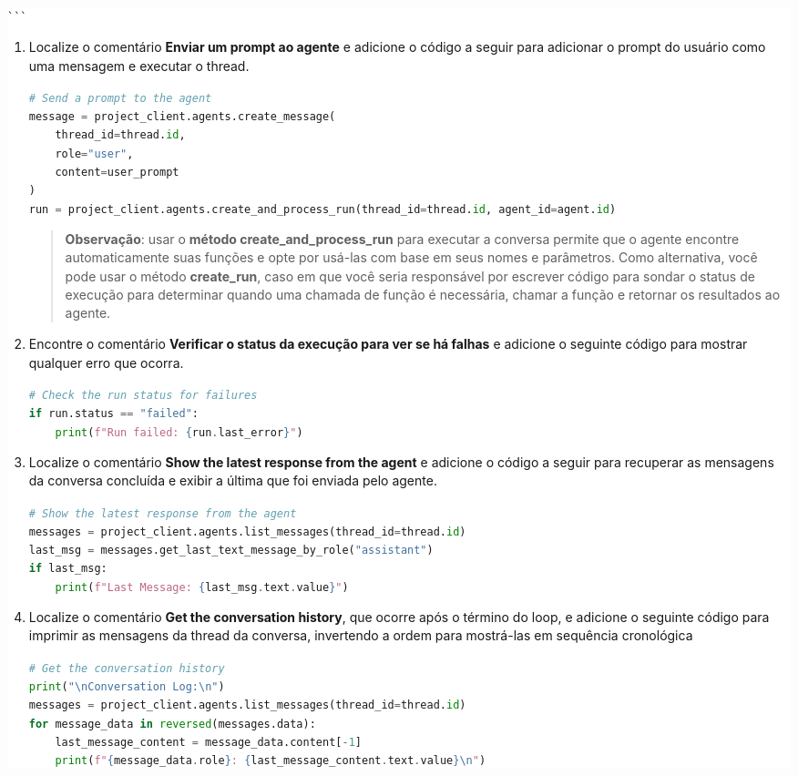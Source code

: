     ```

1. Localize o comentário **Enviar um prompt ao agente** e adicione o código a seguir para adicionar o prompt do usuário como uma mensagem e executar o thread.

    ```python
   # Send a prompt to the agent
   message = project_client.agents.create_message(
        thread_id=thread.id,
        role="user",
        content=user_prompt
   )
   run = project_client.agents.create_and_process_run(thread_id=thread.id, agent_id=agent.id)
    ```

    > **Observação**: usar o **método create_and_process_run** para executar a conversa permite que o agente encontre automaticamente suas funções e opte por usá-las com base em seus nomes e parâmetros. Como alternativa, você pode usar o método **create_run**, caso em que você seria responsável por escrever código para sondar o status de execução para determinar quando uma chamada de função é necessária, chamar a função e retornar os resultados ao agente.

1. Encontre o comentário **Verificar o status da execução para ver se há falhas** e adicione o seguinte código para mostrar qualquer erro que ocorra.

    ```python
   # Check the run status for failures
   if run.status == "failed":
        print(f"Run failed: {run.last_error}")
    ```

1. Localize o comentário **Show the latest response from the agent** e adicione o código a seguir para recuperar as mensagens da conversa concluída e exibir a última que foi enviada pelo agente.

    ```python
   # Show the latest response from the agent
   messages = project_client.agents.list_messages(thread_id=thread.id)
   last_msg = messages.get_last_text_message_by_role("assistant")
   if last_msg:
        print(f"Last Message: {last_msg.text.value}")
    ```

1. Localize o comentário **Get the conversation history**, que ocorre após o término do loop, e adicione o seguinte código para imprimir as mensagens da thread da conversa, invertendo a ordem para mostrá-las em sequência cronológica

    ```python
   # Get the conversation history
   print("\nConversation Log:\n")
   messages = project_client.agents.list_messages(thread_id=thread.id)
   for message_data in reversed(messages.data):
        last_message_content = message_data.content[-1]
        print(f"{message_data.role}: {last_message_content.text.value}\n")
    ```
